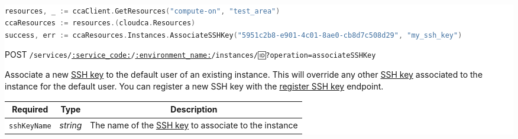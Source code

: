 ```go
resources, _ := ccaClient.GetResources("compute-on", "test_area")
ccaResources := resources.(cloudca.Resources)
success, err := ccaResources.Instances.AssociateSSHKey("5951c2b8-e901-4c01-8ae0-cb8d7c508d29", "my_ssh_key")
```

<span class="method">POST</span> <code>/services/<a href="#service-connections">:service_code:</a>/<a href="#environments">:environment_name:</a>/instances/:id:?operation=associateSSHKey</code>

Associate a new [SSH key](#ssh-keys) to the default user of an existing instance. This will override any other [SSH key](#ssh-keys) associated to the instance for the default user. You can register a new SSH key with the [register SSH key](#register-an-ssh-key) endpoint.

Required | Type | Description
-------- | ---- | -----------
`sshKeyName` | *string* | The name of the [SSH key](#ssh-keys) to associate to the instance
